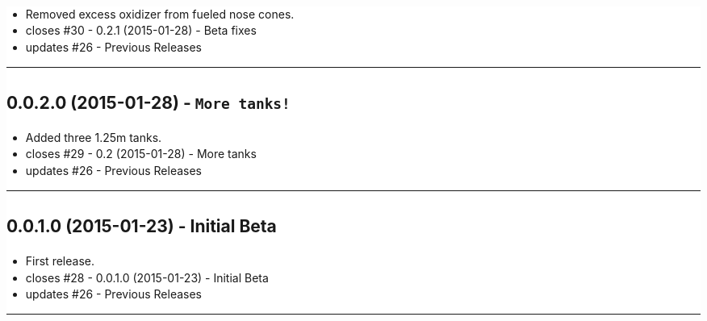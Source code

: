 * Removed excess oxidizer from fueled nose cones.
* closes #30 - 0.2.1 (2015-01-28) - Beta fixes
* updates #26 - Previous Releases

---

## 0.0.2.0 (2015-01-28) - `More tanks!`

* Added three 1.25m tanks.
* closes #29 - 0.2 (2015-01-28) - More tanks
* updates #26 - Previous Releases

---

## 0.0.1.0 (2015-01-23) - Initial Beta

* First release.
* closes #28 - 0.0.1.0 (2015-01-23) - Initial Beta
* updates #26 - Previous Releases

---
